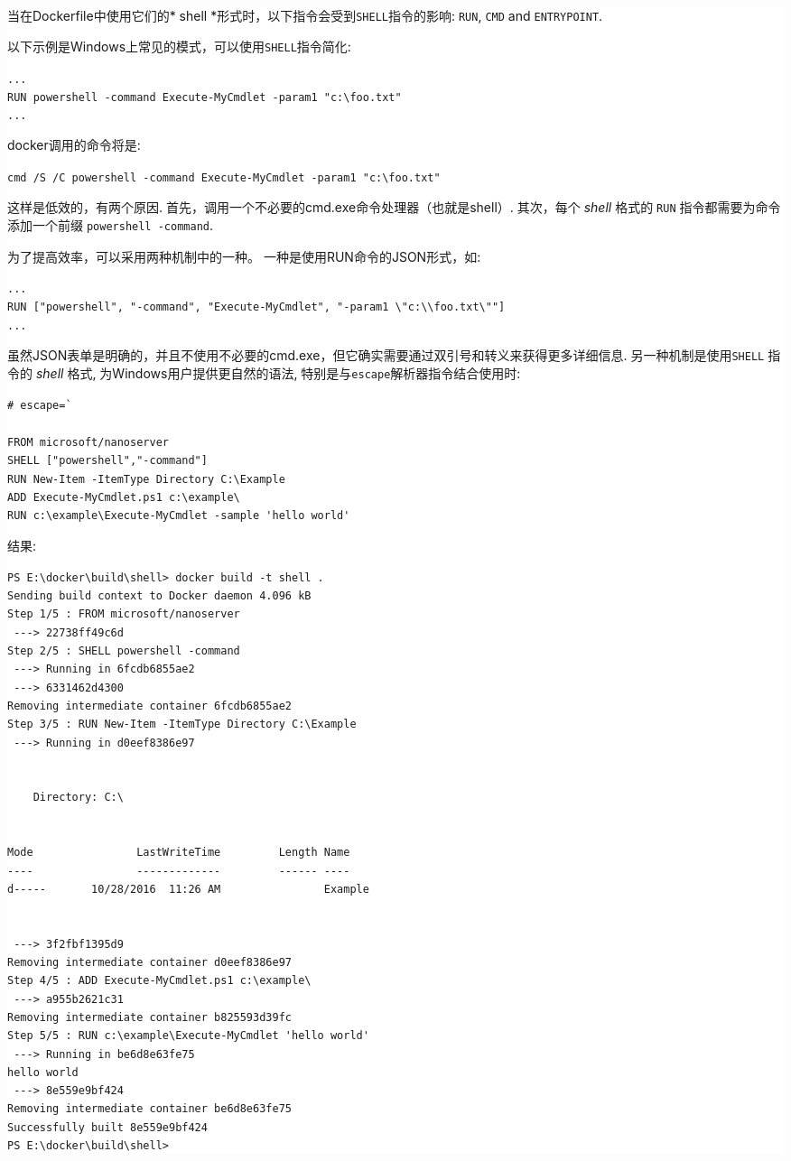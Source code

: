 当在Dockerfile中使用它们的* shell *形式时，以下指令会受到`SHELL`指令的影响: `RUN`, `CMD` and `ENTRYPOINT`.

以下示例是Windows上常见的模式，可以使用`SHELL`指令简化:

    ...
    RUN powershell -command Execute-MyCmdlet -param1 "c:\foo.txt"
    ...

docker调用的命令将是:

    cmd /S /C powershell -command Execute-MyCmdlet -param1 "c:\foo.txt"

这样是低效的，有两个原因. 首先，调用一个不必要的cmd.exe命令处理器（也就是shell）. 其次，每个 *shell* 格式的 `RUN` 指令都需要为命令添加一个前缀  `powershell -command`.

为了提高效率，可以采用两种机制中的一种。 一种是使用RUN命令的JSON形式，如:

    ...
    RUN ["powershell", "-command", "Execute-MyCmdlet", "-param1 \"c:\\foo.txt\""]
    ...

虽然JSON表单是明确的，并且不使用不必要的cmd.exe，但它确实需要通过双引号和转义来获得更多详细信息. 
另一种机制是使用`SHELL` 指令的 *shell* 格式, 为Windows用户提供更自然的语法, 特别是与`escape`解析器指令结合使用时:

    # escape=`

    FROM microsoft/nanoserver
    SHELL ["powershell","-command"]
    RUN New-Item -ItemType Directory C:\Example
    ADD Execute-MyCmdlet.ps1 c:\example\
    RUN c:\example\Execute-MyCmdlet -sample 'hello world'

结果:

    PS E:\docker\build\shell> docker build -t shell .
    Sending build context to Docker daemon 4.096 kB
    Step 1/5 : FROM microsoft/nanoserver
     ---> 22738ff49c6d
    Step 2/5 : SHELL powershell -command
     ---> Running in 6fcdb6855ae2
     ---> 6331462d4300
    Removing intermediate container 6fcdb6855ae2
    Step 3/5 : RUN New-Item -ItemType Directory C:\Example
     ---> Running in d0eef8386e97


        Directory: C:\


    Mode                LastWriteTime         Length Name
    ----                -------------         ------ ----
    d-----       10/28/2016  11:26 AM                Example


     ---> 3f2fbf1395d9
    Removing intermediate container d0eef8386e97
    Step 4/5 : ADD Execute-MyCmdlet.ps1 c:\example\
     ---> a955b2621c31
    Removing intermediate container b825593d39fc
    Step 5/5 : RUN c:\example\Execute-MyCmdlet 'hello world'
     ---> Running in be6d8e63fe75
    hello world
     ---> 8e559e9bf424
    Removing intermediate container be6d8e63fe75
    Successfully built 8e559e9bf424
    PS E:\docker\build\shell>
